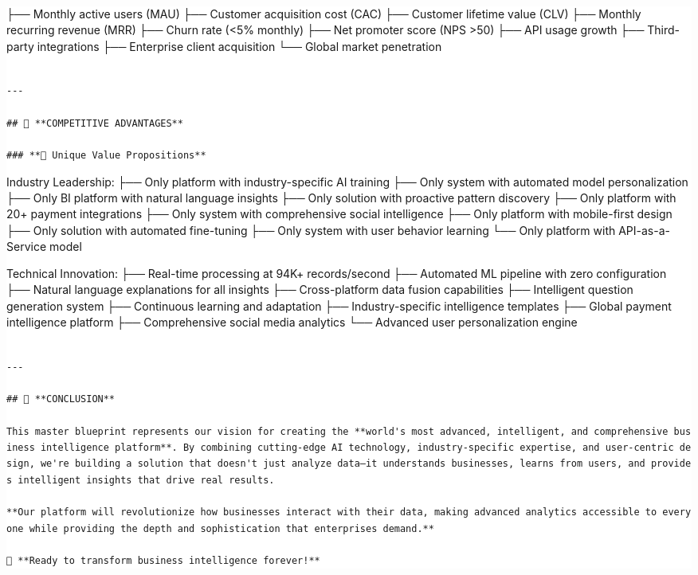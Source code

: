 ├── Monthly active users (MAU)
├── Customer acquisition cost (CAC)
├── Customer lifetime value (CLV)
├── Monthly recurring revenue (MRR)
├── Churn rate (<5% monthly)
├── Net promoter score (NPS >50)
├── API usage growth
├── Third-party integrations
├── Enterprise client acquisition
└── Global market penetration
```

---

## 🎉 **COMPETITIVE ADVANTAGES**

### **🚀 Unique Value Propositions**
```
Industry Leadership:
├── Only platform with industry-specific AI training
├── Only system with automated model personalization
├── Only BI platform with natural language insights
├── Only solution with proactive pattern discovery
├── Only platform with 20+ payment integrations
├── Only system with comprehensive social intelligence
├── Only platform with mobile-first design
├── Only solution with automated fine-tuning
├── Only system with user behavior learning
└── Only platform with API-as-a-Service model

Technical Innovation:
├── Real-time processing at 94K+ records/second
├── Automated ML pipeline with zero configuration
├── Natural language explanations for all insights
├── Cross-platform data fusion capabilities
├── Intelligent question generation system
├── Continuous learning and adaptation
├── Industry-specific intelligence templates
├── Global payment intelligence platform
├── Comprehensive social media analytics
└── Advanced user personalization engine
```

---

## 🎯 **CONCLUSION**

This master blueprint represents our vision for creating the **world's most advanced, intelligent, and comprehensive business intelligence platform**. By combining cutting-edge AI technology, industry-specific expertise, and user-centric design, we're building a solution that doesn't just analyze data—it understands businesses, learns from users, and provides intelligent insights that drive real results.

**Our platform will revolutionize how businesses interact with their data, making advanced analytics accessible to everyone while providing the depth and sophistication that enterprises demand.**

🚀 **Ready to transform business intelligence forever!**
```
